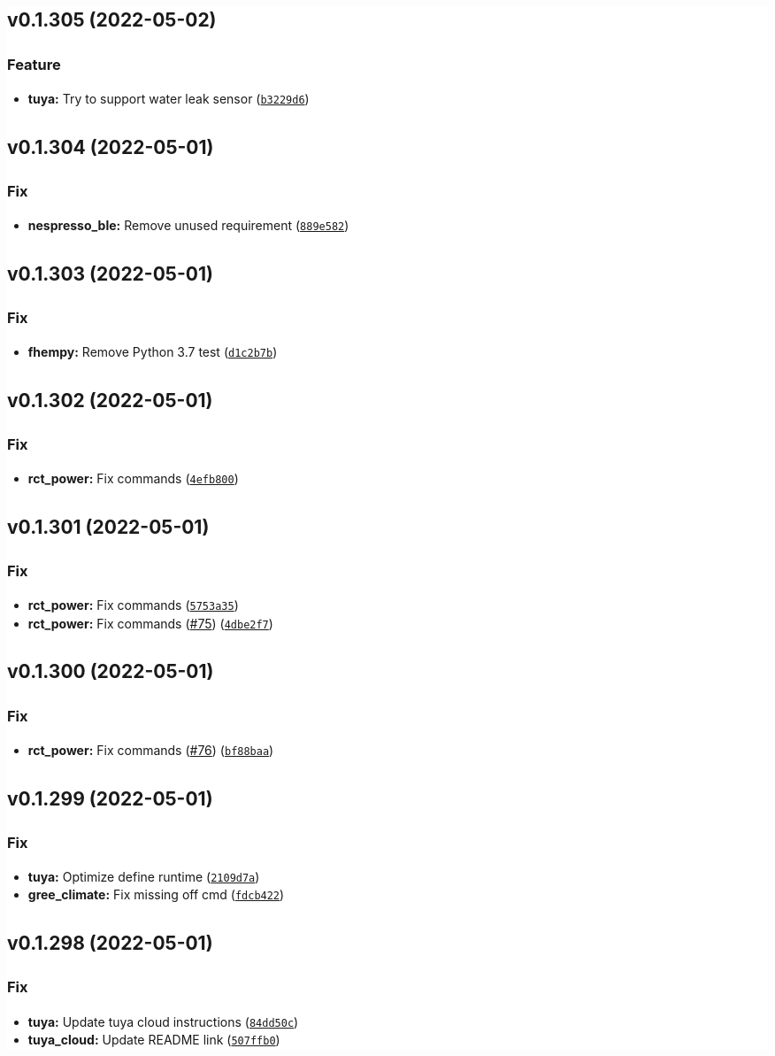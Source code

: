 ## v0.1.305 (2022-05-02)
### Feature
* **tuya:** Try to support water leak sensor ([`b3229d6`](https://github.com/dominikkarall/fhempy/commit/b3229d6790cfcb73be963490d2f641c374bc02d0))

## v0.1.304 (2022-05-01)
### Fix
* **nespresso_ble:** Remove unused requirement ([`889e582`](https://github.com/dominikkarall/fhempy/commit/889e582813c225f481db4fbfc5110f263e57cbc3))

## v0.1.303 (2022-05-01)
### Fix
* **fhempy:** Remove Python 3.7 test ([`d1c2b7b`](https://github.com/dominikkarall/fhempy/commit/d1c2b7b2438c4429d05b4c329d8c8c3440f48ad8))

## v0.1.302 (2022-05-01)
### Fix
* **rct_power:** Fix commands ([`4efb800`](https://github.com/dominikkarall/fhempy/commit/4efb8002ab923878c761aabf65e95263c7a44d77))

## v0.1.301 (2022-05-01)
### Fix
* **rct_power:** Fix commands ([`5753a35`](https://github.com/dominikkarall/fhempy/commit/5753a35bc2f67bcb58af0ae6cf8fd0dde570bc97))
* **rct_power:** Fix commands ([#75](https://github.com/dominikkarall/fhempy/issues/75)) ([`4dbe2f7`](https://github.com/dominikkarall/fhempy/commit/4dbe2f765040f42e5056c0984b5b8175fb028c8c))

## v0.1.300 (2022-05-01)
### Fix
* **rct_power:** Fix commands ([#76](https://github.com/dominikkarall/fhempy/issues/76)) ([`bf88baa`](https://github.com/dominikkarall/fhempy/commit/bf88baaed7f13a63956baa3e68e7bf91e3e83c36))

## v0.1.299 (2022-05-01)
### Fix
* **tuya:** Optimize define runtime ([`2109d7a`](https://github.com/dominikkarall/fhempy/commit/2109d7a7273c1ba857b32ee50d5cf9b70b18a3fc))
* **gree_climate:** Fix missing off cmd ([`fdcb422`](https://github.com/dominikkarall/fhempy/commit/fdcb422e3c8e473596217ef5bd0656de7ec1521f))

## v0.1.298 (2022-05-01)
### Fix
* **tuya:** Update tuya cloud instructions ([`84dd50c`](https://github.com/dominikkarall/fhempy/commit/84dd50cce90cb990ac727459a5e263c74d26bd8b))
* **tuya_cloud:** Update README link ([`507ffb0`](https://github.com/dominikkarall/fhempy/commit/507ffb038daa1e033f2b80293a39dab40a5c8ddc))

